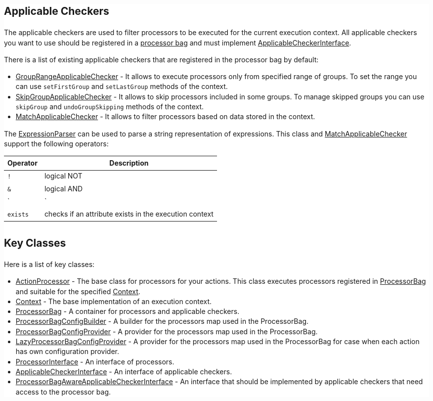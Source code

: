 ## Applicable Checkers

The applicable checkers are used to filter processors to be executed for the current execution context. All applicable checkers you want to use should be registered in a [processor bag](./ProcessorBag.php) and must implement [ApplicableCheckerInterface](./ApplicableCheckerInterface.php).

There is a list of existing applicable checkers that are registered in the processor bag by default:

- [GroupRangeApplicableChecker](./GroupRangeApplicableChecker.php) - It allows to execute processors only from specified range of groups. To set the range you can use `setFirstGroup` and `setLastGroup` methods of the context.
- [SkipGroupApplicableChecker](./SkipGroupApplicableChecker.php) - It allows to skip processors included in some groups. To manage skipped groups  you can use `skipGroup` and `undoGroupSkipping` methods of the context.
- [MatchApplicableChecker](./MatchApplicableChecker.php) - It allows to filter processors based on data stored in the context.

The [ExpressionParser](./ExpressionParser.php) can be used to parse a string representation of expressions.
This class and [MatchApplicableChecker](./MatchApplicableChecker.php) support the following operators:

| Operator | Description |
|----------|-------------|
| `!` | logical NOT |
| `&` | logical AND |
| `|` | logical OR |
| `exists` | checks if an attribute exists in the execution context |

## Key Classes

Here is a list of key classes:

- [ActionProcessor](./ActionProcessor.php) - The base class for processors for your actions. This class executes processors registered in [ProcessorBag](./ProcessorBag.php) and suitable for the specified [Context](./Context.php).
- [Context](./Context.php) - The base implementation of an execution context.
- [ProcessorBag](./ProcessorBag.php) - A container for processors and applicable checkers.
- [ProcessorBagConfigBuilder](./ProcessorBagConfigBuilder.php) - A builder for the processors map used in the ProcessorBag.
- [ProcessorBagConfigProvider](./ProcessorBagConfigProvider.php) - A provider for the processors map used in the ProcessorBag.
- [LazyProcessorBagConfigProvider](./LazyProcessorBagConfigProvider.php) - A provider for the processors map used in the ProcessorBag for case when each action has own configuration provider.
- [ProcessorInterface](./ProcessorInterface.php) - An interface of processors.
- [ApplicableCheckerInterface](./ApplicableCheckerInterface.php) - An interface of applicable checkers.
- [ProcessorBagAwareApplicableCheckerInterface](./ProcessorBagAwareApplicableCheckerInterface.php) - An interface that should be implemented by applicable checkers that need access to the processor bag.

